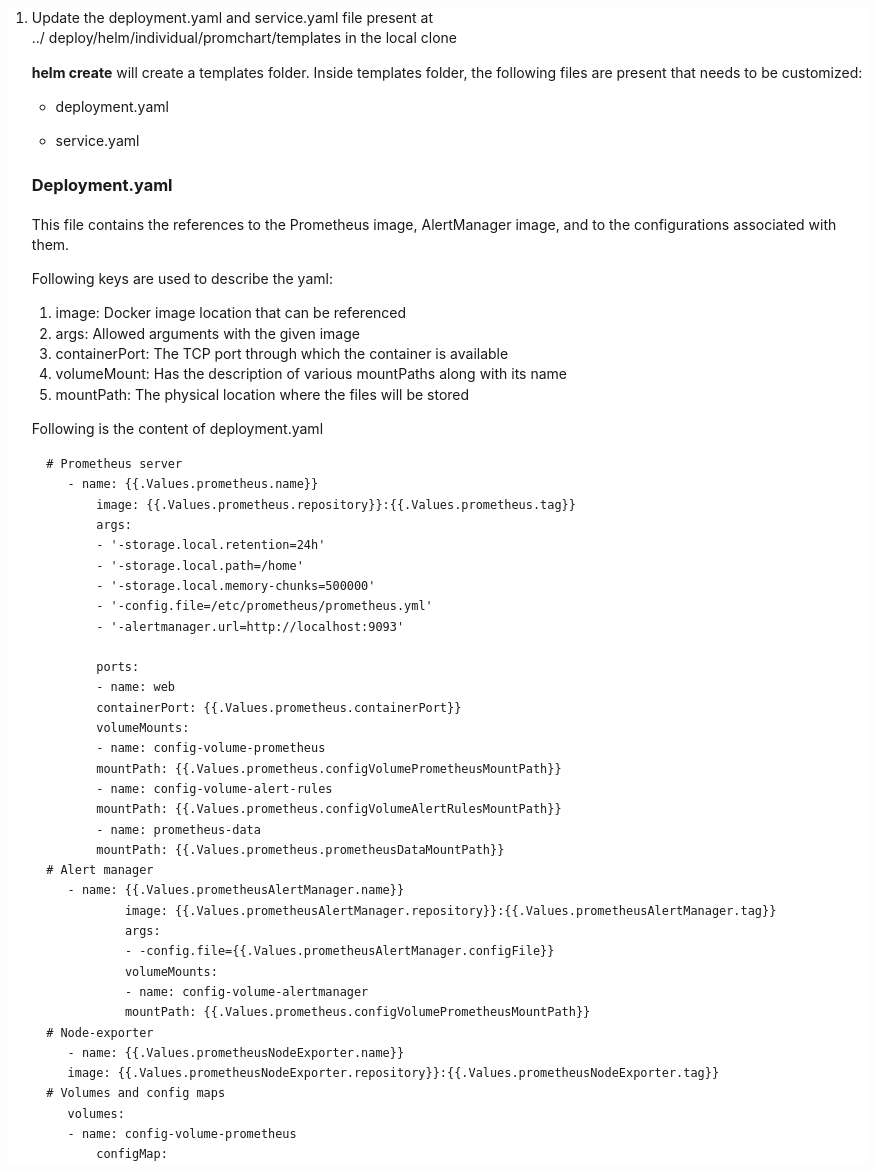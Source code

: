 1. Update the deployment.yaml and service.yaml file present at \
    ../ deploy/helm/individual/promchart/templates in the local clone

    **helm create** will create a templates folder. Inside templates folder,
    the following files are present that needs to be customized:

    - deployment.yaml

    - service.yaml

    ### **Deployment.yaml**

    This file contains the references to the Prometheus image, AlertManager
    image, and to the configurations associated with them.

    Following keys are used to describe the yaml:

    1. image: Docker image location that can be referenced
    1. args: Allowed arguments with the given image
    1. containerPort: The TCP port through which the container is available
    1. volumeMount: Has the description of various mountPaths along with
        its name
    1. mountPath: The physical location where the files will be stored

    Following is the content of deployment.yaml

         # Prometheus server
            - name: {{.Values.prometheus.name}}
                image: {{.Values.prometheus.repository}}:{{.Values.prometheus.tag}}
                args:
                - '-storage.local.retention=24h'
                - '-storage.local.path=/home'
                - '-storage.local.memory-chunks=500000'
                - '-config.file=/etc/prometheus/prometheus.yml'
                - '-alertmanager.url=http://localhost:9093'

                ports:
                - name: web
                containerPort: {{.Values.prometheus.containerPort}}
                volumeMounts:
                - name: config-volume-prometheus
                mountPath: {{.Values.prometheus.configVolumePrometheusMountPath}}
                - name: config-volume-alert-rules
                mountPath: {{.Values.prometheus.configVolumeAlertRulesMountPath}}
                - name: prometheus-data
                mountPath: {{.Values.prometheus.prometheusDataMountPath}}
         # Alert manager
            - name: {{.Values.prometheusAlertManager.name}}
                    image: {{.Values.prometheusAlertManager.repository}}:{{.Values.prometheusAlertManager.tag}}
                    args:
                    - -config.file={{.Values.prometheusAlertManager.configFile}}
                    volumeMounts:
                    - name: config-volume-alertmanager
                    mountPath: {{.Values.prometheus.configVolumePrometheusMountPath}}
         # Node-exporter
            - name: {{.Values.prometheusNodeExporter.name}}
            image: {{.Values.prometheusNodeExporter.repository}}:{{.Values.prometheusNodeExporter.tag}}
         # Volumes and config maps
            volumes:
            - name: config-volume-prometheus
                configMap: